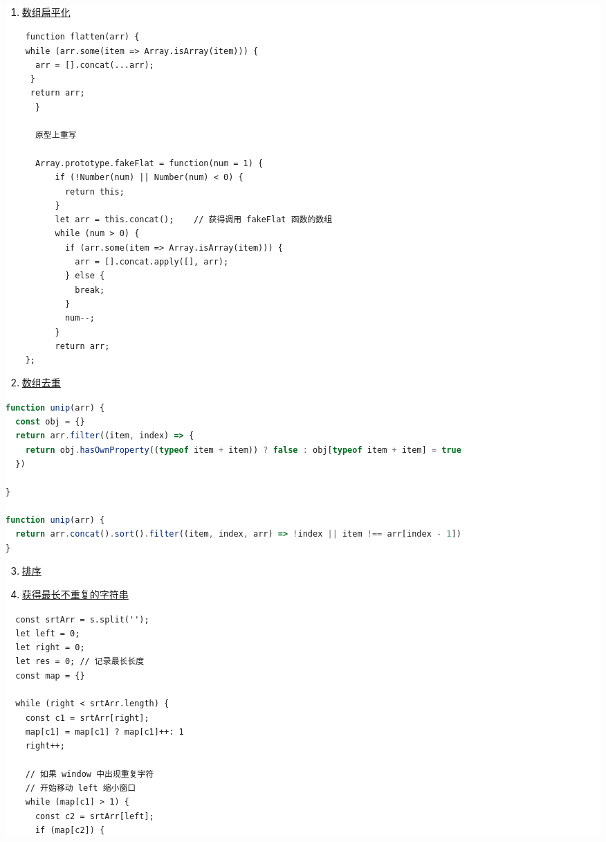 
1. [数组扁平化](https://juejin.im/post/59716f15f265da6c4c500fc7)
```
    function flatten(arr) { 
    while (arr.some(item => Array.isArray(item))) { 
      arr = [].concat(...arr);
     }
     return arr;
      }
      
      原型上重写
      
      Array.prototype.fakeFlat = function(num = 1) {
          if (!Number(num) || Number(num) < 0) {
            return this;
          }
          let arr = this.concat();    // 获得调用 fakeFlat 函数的数组
          while (num > 0) {
            if (arr.some(item => Array.isArray(item))) {
              arr = [].concat.apply([], arr);  
            } else {
              break;
            }
            num--;
          }
          return arr;
    };
```


2.  [数组去重](https://juejin.im/post/5949d85f61ff4b006c0de98b)
```js
function unip(arr) {
  const obj = {}
  return arr.filter((item, index) => {
    return obj.hasOwnProperty((typeof item + item)) ? false : obj[typeof item + item] = true
  })

}

function unip(arr) {
  return arr.concat().sort().filter((item, index, arr) => !index || item !== arr[index - 1])
}
```


3. [排序](https://github.com/damonare/Sorts)

4. [获得最长不重复的字符串](https://github.com/labuladong/fucking-algorithm/blob/master/%E7%AE%97%E6%B3%95%E6%80%9D%E7%BB%B4%E7%B3%BB%E5%88%97/%E6%BB%91%E5%8A%A8%E7%AA%97%E5%8F%A3%E6%8A%80%E5%B7%A7.md) 
```function lengthOfLongestSubstring(s) {
  const srtArr = s.split('');
  let left = 0;
  let right = 0;
  let res = 0; // 记录最长长度
  const map = {}

  while (right < srtArr.length) {
    const c1 = srtArr[right];
    map[c1] = map[c1] ? map[c1]++: 1
    right++;

    // 如果 window 中出现重复字符
    // 开始移动 left 缩小窗口
    while (map[c1] > 1) {
      const c2 = srtArr[left];
      if (map[c2]) {
```